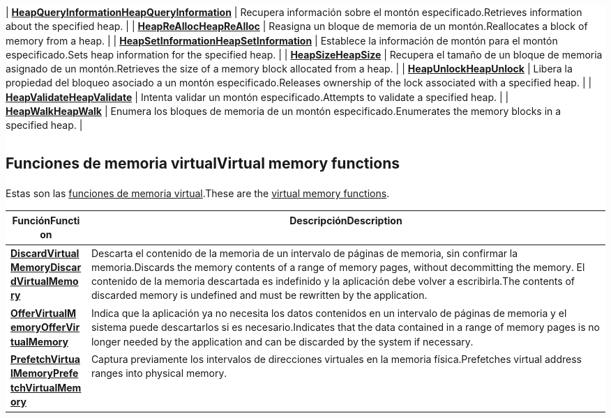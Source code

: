 | [<span data-ttu-id="c0230-243">**HeapQueryInformation**</span><span class="sxs-lookup"><span data-stu-id="c0230-243">**HeapQueryInformation**</span></span>](/windows/desktop/api/HeapApi/nf-heapapi-heapqueryinformation) | <span data-ttu-id="c0230-244">Recupera información sobre el montón especificado.</span><span class="sxs-lookup"><span data-stu-id="c0230-244">Retrieves information about the specified heap.</span></span> |
| [<span data-ttu-id="c0230-245">**HeapReAlloc**</span><span class="sxs-lookup"><span data-stu-id="c0230-245">**HeapReAlloc**</span></span>](/windows/desktop/api/HeapApi/nf-heapapi-heaprealloc) | <span data-ttu-id="c0230-246">Reasigna un bloque de memoria de un montón.</span><span class="sxs-lookup"><span data-stu-id="c0230-246">Reallocates a block of memory from a heap.</span></span> |
| [<span data-ttu-id="c0230-247">**HeapSetInformation**</span><span class="sxs-lookup"><span data-stu-id="c0230-247">**HeapSetInformation**</span></span>](/windows/desktop/api/HeapApi/nf-heapapi-heapsetinformation) | <span data-ttu-id="c0230-248">Establece la información de montón para el montón especificado.</span><span class="sxs-lookup"><span data-stu-id="c0230-248">Sets heap information for the specified heap.</span></span> |
| [<span data-ttu-id="c0230-249">**HeapSize**</span><span class="sxs-lookup"><span data-stu-id="c0230-249">**HeapSize**</span></span>](/windows/desktop/api/HeapApi/nf-heapapi-heapsize) | <span data-ttu-id="c0230-250">Recupera el tamaño de un bloque de memoria asignado de un montón.</span><span class="sxs-lookup"><span data-stu-id="c0230-250">Retrieves the size of a memory block allocated from a heap.</span></span> |
| [<span data-ttu-id="c0230-251">**HeapUnlock**</span><span class="sxs-lookup"><span data-stu-id="c0230-251">**HeapUnlock**</span></span>](/windows/desktop/api/HeapApi/nf-heapapi-heapunlock) | <span data-ttu-id="c0230-252">Libera la propiedad del bloqueo asociado a un montón especificado.</span><span class="sxs-lookup"><span data-stu-id="c0230-252">Releases ownership of the lock associated with a specified heap.</span></span> |
| [<span data-ttu-id="c0230-253">**HeapValidate**</span><span class="sxs-lookup"><span data-stu-id="c0230-253">**HeapValidate**</span></span>](/windows/desktop/api/HeapApi/nf-heapapi-heapvalidate) | <span data-ttu-id="c0230-254">Intenta validar un montón especificado.</span><span class="sxs-lookup"><span data-stu-id="c0230-254">Attempts to validate a specified heap.</span></span> |
| [<span data-ttu-id="c0230-255">**HeapWalk**</span><span class="sxs-lookup"><span data-stu-id="c0230-255">**HeapWalk**</span></span>](/windows/desktop/api/HeapApi/nf-heapapi-heapwalk) | <span data-ttu-id="c0230-256">Enumera los bloques de memoria de un montón especificado.</span><span class="sxs-lookup"><span data-stu-id="c0230-256">Enumerates the memory blocks in a specified heap.</span></span> |

## <a name="virtual-memory-functions"></a><span data-ttu-id="c0230-257">Funciones de memoria virtual</span><span class="sxs-lookup"><span data-stu-id="c0230-257">Virtual memory functions</span></span>

<span data-ttu-id="c0230-258">Estas son las [funciones de memoria virtual](virtual-memory-functions.md).</span><span class="sxs-lookup"><span data-stu-id="c0230-258">These are the [virtual memory functions](virtual-memory-functions.md).</span></span>

| <span data-ttu-id="c0230-259">Función</span><span class="sxs-lookup"><span data-stu-id="c0230-259">Function</span></span> | <span data-ttu-id="c0230-260">Descripción</span><span class="sxs-lookup"><span data-stu-id="c0230-260">Description</span></span> |
|-|-|
| [<span data-ttu-id="c0230-261">**DiscardVirtualMemory**</span><span class="sxs-lookup"><span data-stu-id="c0230-261">**DiscardVirtualMemory**</span></span>](/windows/win32/api/memoryapi/nf-memoryapi-discardvirtualmemory) | <span data-ttu-id="c0230-262">Descarta el contenido de la memoria de un intervalo de páginas de memoria, sin confirmar la memoria.</span><span class="sxs-lookup"><span data-stu-id="c0230-262">Discards the memory contents of a range of memory pages, without decommitting the memory.</span></span> <span data-ttu-id="c0230-263">El contenido de la memoria descartada es indefinido y la aplicación debe volver a escribirla.</span><span class="sxs-lookup"><span data-stu-id="c0230-263">The contents of discarded memory is undefined and must be rewritten by the application.</span></span> |
| [<span data-ttu-id="c0230-264">**OfferVirtualMemory**</span><span class="sxs-lookup"><span data-stu-id="c0230-264">**OfferVirtualMemory**</span></span>](/windows/win32/api/memoryapi/nf-memoryapi-offervirtualmemory) | <span data-ttu-id="c0230-265">Indica que la aplicación ya no necesita los datos contenidos en un intervalo de páginas de memoria y el sistema puede descartarlos si es necesario.</span><span class="sxs-lookup"><span data-stu-id="c0230-265">Indicates that the data contained in a range of memory pages is no longer needed by the application and can be discarded by the system if necessary.</span></span> |
| [<span data-ttu-id="c0230-266">**PrefetchVirtualMemory**</span><span class="sxs-lookup"><span data-stu-id="c0230-266">**PrefetchVirtualMemory**</span></span>](/windows/win32/api/memoryapi/nf-memoryapi-prefetchvirtualmemory) | <span data-ttu-id="c0230-267">Captura previamente los intervalos de direcciones virtuales en la memoria física.</span><span class="sxs-lookup"><span data-stu-id="c0230-267">Prefetches virtual address ranges into physical memory.</span></span> |